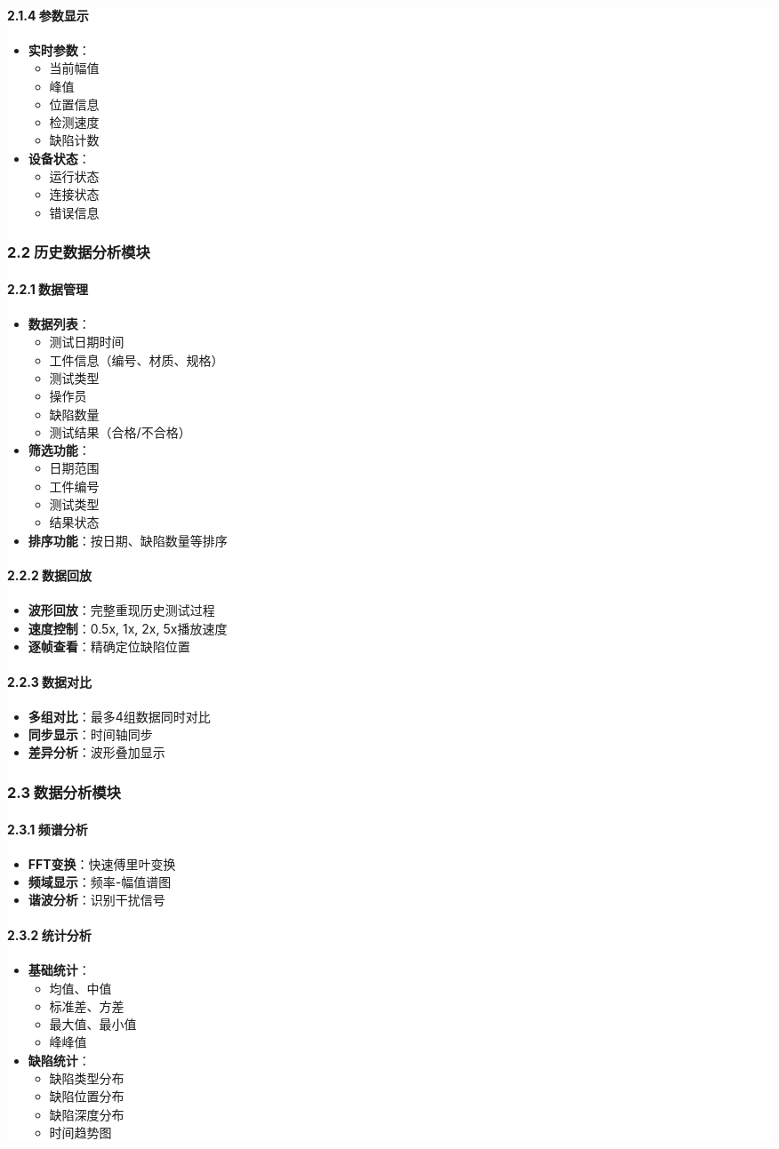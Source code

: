 #### 2.1.4 参数显示
- **实时参数**：
  - 当前幅值
  - 峰值
  - 位置信息
  - 检测速度
  - 缺陷计数
- **设备状态**：
  - 运行状态
  - 连接状态
  - 错误信息

### 2.2 历史数据分析模块

#### 2.2.1 数据管理
- **数据列表**：
  - 测试日期时间
  - 工件信息（编号、材质、规格）
  - 测试类型
  - 操作员
  - 缺陷数量
  - 测试结果（合格/不合格）
- **筛选功能**：
  - 日期范围
  - 工件编号
  - 测试类型
  - 结果状态
- **排序功能**：按日期、缺陷数量等排序

#### 2.2.2 数据回放
- **波形回放**：完整重现历史测试过程
- **速度控制**：0.5x, 1x, 2x, 5x播放速度
- **逐帧查看**：精确定位缺陷位置

#### 2.2.3 数据对比
- **多组对比**：最多4组数据同时对比
- **同步显示**：时间轴同步
- **差异分析**：波形叠加显示

### 2.3 数据分析模块

#### 2.3.1 频谱分析
- **FFT变换**：快速傅里叶变换
- **频域显示**：频率-幅值谱图
- **谐波分析**：识别干扰信号

#### 2.3.2 统计分析
- **基础统计**：
  - 均值、中值
  - 标准差、方差
  - 最大值、最小值
  - 峰峰值
- **缺陷统计**：
  - 缺陷类型分布
  - 缺陷位置分布
  - 缺陷深度分布
  - 时间趋势图

